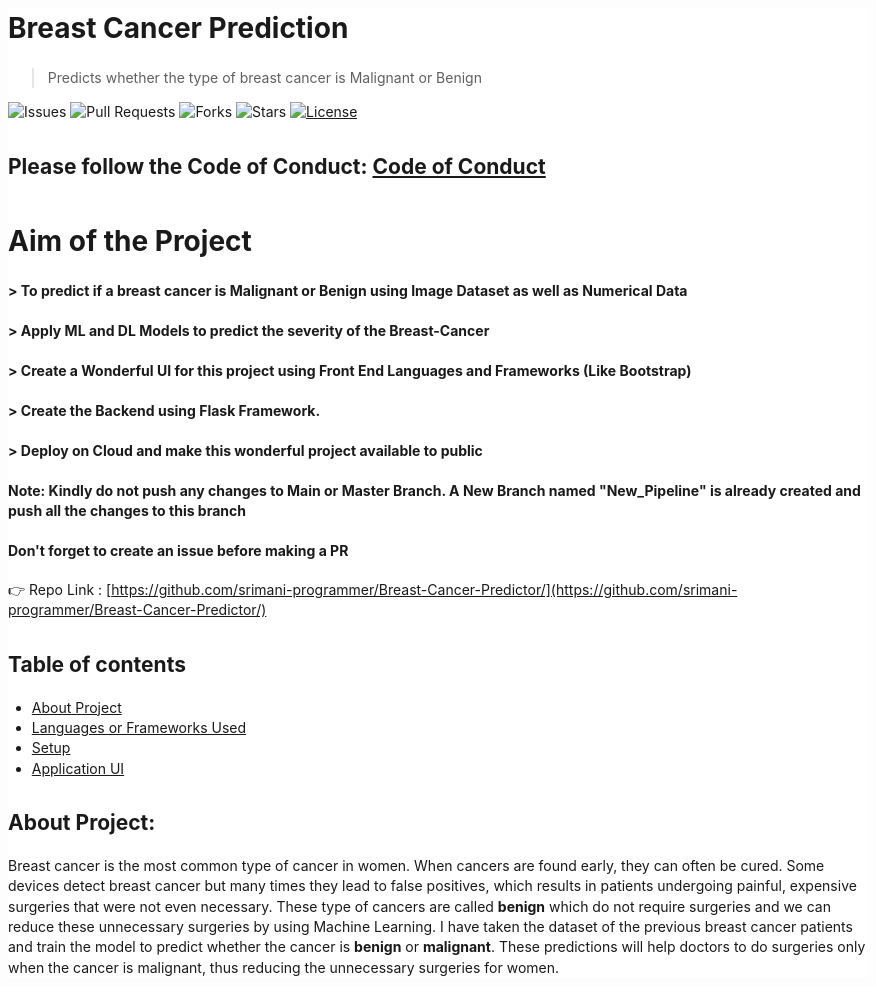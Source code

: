 # Breast Cancer Prediction
> Predicts whether the type of breast cancer is Malignant or Benign

![Issues](https://img.shields.io/github/issues/srimani-programmer/Breast-Cancer-Predictor)
![Pull Requests](https://img.shields.io/github/issues-pr/srimani-programmer/Breast-Cancer-Predictor)
![Forks](https://img.shields.io/github/forks/srimani-programmer/Breast-Cancer-Predictor)
![Stars](https://img.shields.io/github/stars/srimani-programmer/Breast-Cancer-Predictor)
[![License](https://img.shields.io/github/license/srimani-programmer/Breast-Cancer-Predictor)](https://github.com/srimani-programmer/Breast-Cancer-Predictor/blob/master/LICENSE)

## Please follow the Code of Conduct: [Code of Conduct](https://github.com/srimani-programmer/Breast-Cancer-Predictor/blob/master/CODE_OF_CONDUCT.md)
# Aim of the Project
#### > To predict if a breast cancer is Malignant or Benign using Image Dataset as well as Numerical Data
#### > Apply ML and DL Models to predict the severity of the Breast-Cancer
#### > Create a Wonderful UI for this project using Front End Languages and Frameworks (Like Bootstrap)
#### > Create the Backend using Flask Framework.
#### > Deploy on Cloud and make this wonderful project available to public

#### Note: Kindly do not push any changes to Main or Master Branch. A New Branch named "New_Pipeline" is already created and push all the changes to this branch
#### Don't forget to create an issue before making a PR
:point_right: Repo Link : [https://github.com/srimani-programmer/Breast-Cancer-Predictor/](https://github.com/srimani-programmer/Breast-Cancer-Predictor/)

## Table of contents
* [About Project](#about-project)
* [Languages or Frameworks Used](#languages-or-frameworks-used)
* [Setup](#project-setup)
* [Application UI](#Application-ui)

## About Project:

Breast cancer is the most common type of cancer in women. When cancers are found early, they can often be cured. 
Some devices detect breast cancer but many times they lead to false positives, which results 
in patients undergoing painful, expensive surgeries that were not even necessary. These type of cancers are called 
**benign** which do not require surgeries and we can reduce these unnecessary surgeries by using Machine Learning. 
I have taken the dataset of the previous breast cancer patients and train the model to predict whether the cancer is **benign** or **malignant**. These predictions will help doctors to do surgeries only when the cancer is malignant, thus reducing the unnecessary surgeries for women. 
 